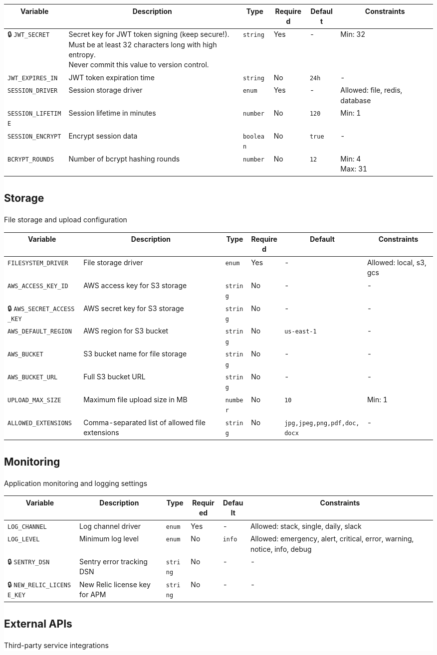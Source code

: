 | Variable | Description | Type | Required | Default | Constraints |
|----------|-------------|------|----------|---------|-------------|
| 🔒 `JWT_SECRET` | Secret key for JWT token signing (keep secure!).<br>Must be at least 32 characters long with high entropy.<br>Never commit this value to version control. | `string` | Yes | - | Min: 32 |
| `JWT_EXPIRES_IN` | JWT token expiration time | `string` | No | `24h` | - |
| `SESSION_DRIVER` | Session storage driver | `enum` | Yes | - | Allowed: file, redis, database |
| `SESSION_LIFETIME` | Session lifetime in minutes | `number` | No | `120` | Min: 1 |
| `SESSION_ENCRYPT` | Encrypt session data | `boolean` | No | `true` | - |
| `BCRYPT_ROUNDS` | Number of bcrypt hashing rounds | `number` | No | `12` | Min: 4<br>Max: 31 |

## Storage

File storage and upload configuration

| Variable | Description | Type | Required | Default | Constraints |
|----------|-------------|------|----------|---------|-------------|
| `FILESYSTEM_DRIVER` | File storage driver | `enum` | Yes | - | Allowed: local, s3, gcs |
| `AWS_ACCESS_KEY_ID` | AWS access key for S3 storage | `string` | No | - | - |
| 🔒 `AWS_SECRET_ACCESS_KEY` | AWS secret key for S3 storage | `string` | No | - | - |
| `AWS_DEFAULT_REGION` | AWS region for S3 bucket | `string` | No | `us-east-1` | - |
| `AWS_BUCKET` | S3 bucket name for file storage | `string` | No | - | - |
| `AWS_BUCKET_URL` | Full S3 bucket URL | `string` | No | - | - |
| `UPLOAD_MAX_SIZE` | Maximum file upload size in MB | `number` | No | `10` | Min: 1 |
| `ALLOWED_EXTENSIONS` | Comma-separated list of allowed file extensions | `string` | No | `jpg,jpeg,png,pdf,doc,docx` | - |

## Monitoring

Application monitoring and logging settings

| Variable | Description | Type | Required | Default | Constraints |
|----------|-------------|------|----------|---------|-------------|
| `LOG_CHANNEL` | Log channel driver | `enum` | Yes | - | Allowed: stack, single, daily, slack |
| `LOG_LEVEL` | Minimum log level | `enum` | No | `info` | Allowed: emergency, alert, critical, error, warning, notice, info, debug |
| 🔒 `SENTRY_DSN` | Sentry error tracking DSN | `string` | No | - | - |
| 🔒 `NEW_RELIC_LICENSE_KEY` | New Relic license key for APM | `string` | No | - | - |

## External APIs

Third-party service integrations
